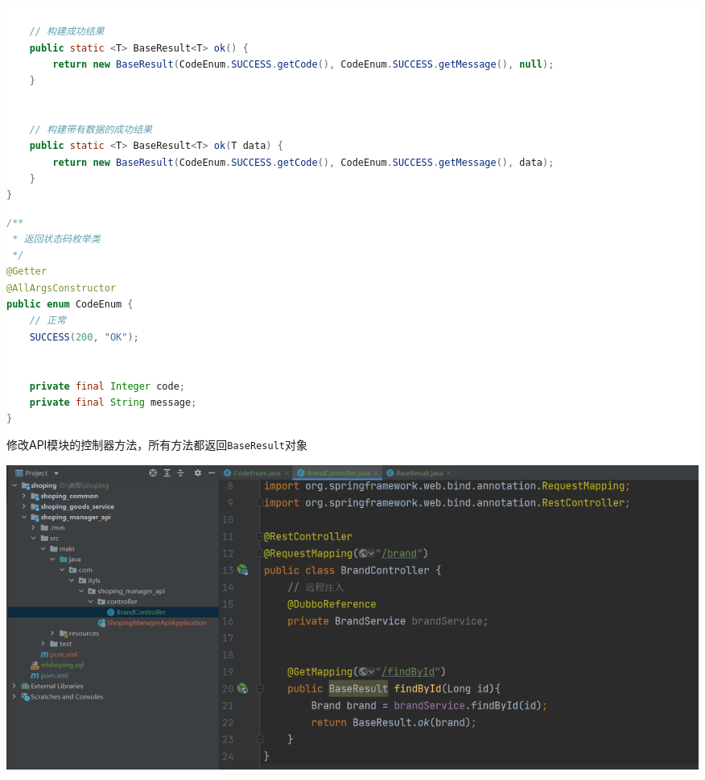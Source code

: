 ```java

    // 构建成功结果
    public static <T> BaseResult<T> ok() {
        return new BaseResult(CodeEnum.SUCCESS.getCode(), CodeEnum.SUCCESS.getMessage(), null);
    }


    // 构建带有数据的成功结果
    public static <T> BaseResult<T> ok(T data) {
        return new BaseResult(CodeEnum.SUCCESS.getCode(), CodeEnum.SUCCESS.getMessage(), data);
    }
}
```

```java
/**
 * 返回状态码枚举类
 */
@Getter
@AllArgsConstructor
public enum CodeEnum {
    // 正常
    SUCCESS(200, "OK");


    private final Integer code;
    private final String message;
}
```



修改API模块的控制器方法，所有方法都返回`BaseResult`对象

![1717643700249](./assets/1717643700249.png)
